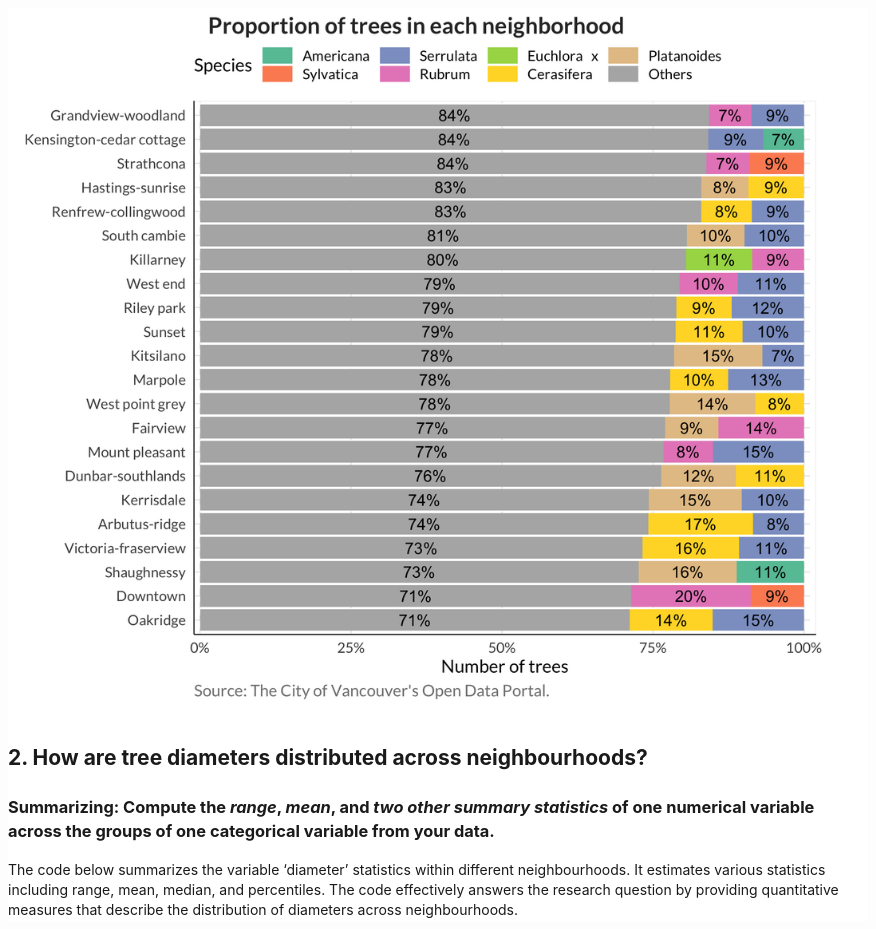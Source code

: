 <img src="mini-project-2_files/figure-gfm/unnamed-chunk-4-1.png" height="700px" />

## 2. How are tree diameters distributed across neighbourhoods?

### Summarizing: Compute the *range*, *mean*, and *two other summary statistics* of **one numerical variable** across the groups of **one categorical variable** from your data.

The code below summarizes the variable ‘diameter’ statistics within
different neighbourhoods. It estimates various statistics including
range, mean, median, and percentiles. The code effectively answers the
research question by providing quantitative measures that describe the
distribution of diameters across neighbourhoods.
